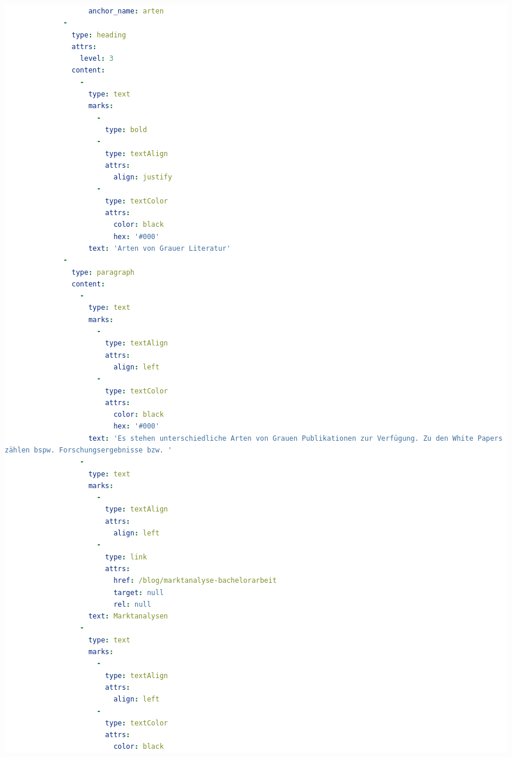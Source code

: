 ```yaml
                    anchor_name: arten
              -
                type: heading
                attrs:
                  level: 3
                content:
                  -
                    type: text
                    marks:
                      -
                        type: bold
                      -
                        type: textAlign
                        attrs:
                          align: justify
                      -
                        type: textColor
                        attrs:
                          color: black
                          hex: '#000'
                    text: 'Arten von Grauer Literatur'
              -
                type: paragraph
                content:
                  -
                    type: text
                    marks:
                      -
                        type: textAlign
                        attrs:
                          align: left
                      -
                        type: textColor
                        attrs:
                          color: black
                          hex: '#000'
                    text: 'Es stehen unterschiedliche Arten von Grauen Publikationen zur Verfügung. Zu den White Papers zählen bspw. Forschungsergebnisse bzw. '
                  -
                    type: text
                    marks:
                      -
                        type: textAlign
                        attrs:
                          align: left
                      -
                        type: link
                        attrs:
                          href: /blog/marktanalyse-bachelorarbeit
                          target: null
                          rel: null
                    text: Marktanalysen
                  -
                    type: text
                    marks:
                      -
                        type: textAlign
                        attrs:
                          align: left
                      -
                        type: textColor
                        attrs:
                          color: black
```